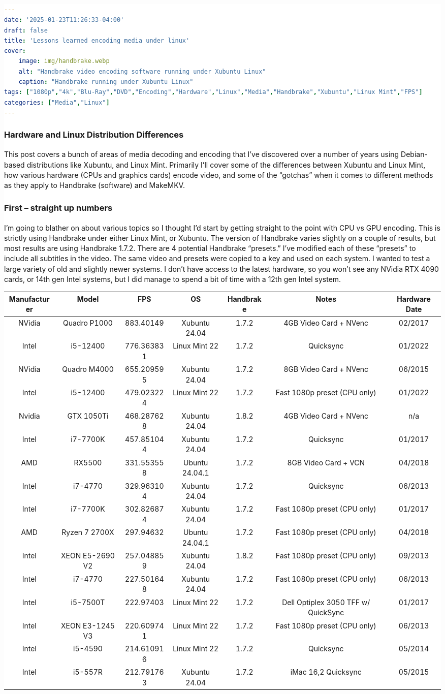 ```yaml
---
date: '2025-01-23T11:26:33-04:00'
draft: false
title: 'Lessons learned encoding media under linux'
cover:
    image: img/handbrake.webp
    alt: "Handbrake video encoding software running under Xubuntu Linux"
    caption: "Handbrake running under Xubuntu Linux"
tags: ["1080p","4k","Blu-Ray","DVD","Encoding","Hardware","Linux","Media","Handbrake","Xubuntu","Linux Mint","FPS"]
categories: ["Media","Linux"]
---
```


### Hardware and Linux Distribution Differences

This post covers a bunch of areas of media decoding and encoding that I’ve discovered over a number of years using Debian-based distributions like Xubuntu, and Linux Mint. Primarily I’ll cover some of the differences between Xubuntu and Linux Mint, how various hardware (CPUs and graphics cards) encode video, and some of the “gotchas” when it comes to different methods as they apply to Handbrake (software) and MakeMKV.

### First – straight up numbers

I’m going to blather on about various topics so I thought I’d start by getting straight to the point with CPU vs GPU encoding. This is strictly using Handbrake under either Linux Mint, or Xubuntu. The version of Handbrake varies slightly on a couple of results, but most results are using Handbrake 1.7.2. There are 4 potential Handbrake “presets.” I’ve modified each of these “presets” to include all subtitles in the video. The same video and presets were copied to a key and used on each system. I wanted to test a large variety of old and slightly newer systems. I don’t have access to the latest hardware, so you won’t see any NVidia RTX 4090 cards, or 14th gen Intel systems, but I did manage to spend a bit of time with a 12th gen Intel system.

| Manufacturer | Model | FPS | OS | Handbrake | Notes | Hardware Date |
| :------: | :------: | :------: | :------: | :------: | :------: | :------: |
| NVidia | Quadro P1000 | 883.40149 | Xubuntu 24.04 | 1.7.2 | 4GB Video Card + NVenc | 02/2017 |
| Intel | i5-12400 | 776.363831 | Linux Mint 22 | 1.7.2 | Quicksync | 01/2022 |
| NVidia | Quadro M4000 | 655.209595 | Xubuntu 24.04 | 1.7.2 | 8GB Video Card + NVenc | 06/2015 |
| Intel | i5-12400 | 479.023224 | Linux Mint 22 | 1.7.2 | Fast 1080p preset (CPU only) | 01/2022 |
| Nvidia | GTX 1050Ti |	468.287628	| Xubuntu 24.04 | 1.8.2 | 4GB Video Card + NVenc | n/a |		
| Intel	| i7-7700K | 457.851044 | Xubuntu 24.04 | 1.7.2	| Quicksync | 01/2017 |
| AMD | RX5500 | 331.553558	| Ubuntu 24.04.1 | 1.7.2 | 8GB Video Card + VCN | 04/2018 |
| Intel | i7-4770 | 329.963104 | Xubuntu 24.04 | 1.7.2 | Quicksync | 06/2013 |
| Intel	| i7-7700K	| 302.826874 | Xubuntu 24.04 | 1.7.2 | Fast 1080p preset (CPU only) | 01/2017 |
| AMD |	Ryzen 7 2700X |	297.94632 |	Ubuntu 24.04.1 | 1.7.2 | Fast 1080p preset (CPU only) |	04/2018 |
| Intel | XEON E5-2690 V2 |	257.048859 | Xubuntu 24.04 | 1.8.2 | Fast 1080p preset (CPU only) |	09/2013 |
| Intel | i7-4770 |	227.501648 | Xubuntu 24.04 | 1.7.2 | Fast 1080p preset (CPU only) | 06/2013 |
| Intel | i5-7500T | 222.97403 | Linux Mint 22 | 1.7.2 | Dell Optiplex 3050 TFF w/ QuickSync | 01/2017 |
| Intel | XEON E3-1245 V3 |	220.609741 | Linux Mint 22 | 1.7.2 | Fast 1080p preset (CPU only) |	06/2013 |
| Intel	| i5-4590 |	214.610916 | Linux Mint 22 | 1.7.2 | Quicksync | 05/2014 |
| Intel	| i5-557R |	212.791763 | Xubuntu 24.04 | 1.7.2 | iMac 16,2 Quicksync |	05/2015 |